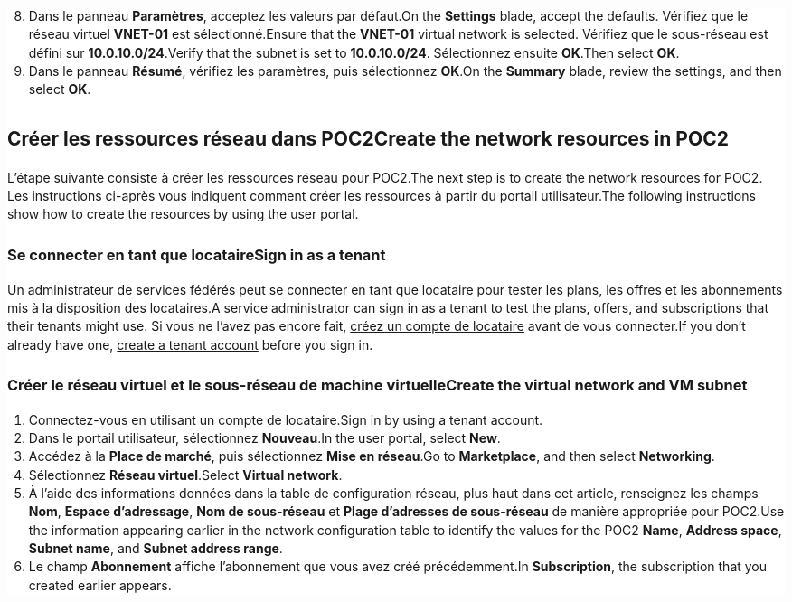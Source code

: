 8. <span data-ttu-id="1ffdf-235">Dans le panneau **Paramètres**, acceptez les valeurs par défaut.</span><span class="sxs-lookup"><span data-stu-id="1ffdf-235">On the **Settings** blade, accept the defaults.</span></span> <span data-ttu-id="1ffdf-236">Vérifiez que le réseau virtuel **VNET-01** est sélectionné.</span><span class="sxs-lookup"><span data-stu-id="1ffdf-236">Ensure that the **VNET-01** virtual network is selected.</span></span> <span data-ttu-id="1ffdf-237">Vérifiez que le sous-réseau est défini sur **10.0.10.0/24**.</span><span class="sxs-lookup"><span data-stu-id="1ffdf-237">Verify that the subnet is set to **10.0.10.0/24**.</span></span> <span data-ttu-id="1ffdf-238">Sélectionnez ensuite **OK**.</span><span class="sxs-lookup"><span data-stu-id="1ffdf-238">Then select **OK**.</span></span>
9. <span data-ttu-id="1ffdf-239">Dans le panneau **Résumé**, vérifiez les paramètres, puis sélectionnez **OK**.</span><span class="sxs-lookup"><span data-stu-id="1ffdf-239">On the **Summary** blade, review the settings, and then select **OK**.</span></span>



## <a name="create-the-network-resources-in-poc2"></a><span data-ttu-id="1ffdf-240">Créer les ressources réseau dans POC2</span><span class="sxs-lookup"><span data-stu-id="1ffdf-240">Create the network resources in POC2</span></span>

<span data-ttu-id="1ffdf-241">L’étape suivante consiste à créer les ressources réseau pour POC2.</span><span class="sxs-lookup"><span data-stu-id="1ffdf-241">The next step is to create the network resources for POC2.</span></span> <span data-ttu-id="1ffdf-242">Les instructions ci-après vous indiquent comment créer les ressources à partir du portail utilisateur.</span><span class="sxs-lookup"><span data-stu-id="1ffdf-242">The following instructions show how to create the resources by using the user portal.</span></span>

### <a name="sign-in-as-a-tenant"></a><span data-ttu-id="1ffdf-243">Se connecter en tant que locataire</span><span class="sxs-lookup"><span data-stu-id="1ffdf-243">Sign in as a tenant</span></span>
<span data-ttu-id="1ffdf-244">Un administrateur de services fédérés peut se connecter en tant que locataire pour tester les plans, les offres et les abonnements mis à la disposition des locataires.</span><span class="sxs-lookup"><span data-stu-id="1ffdf-244">A service administrator can sign in as a tenant to test the plans, offers, and subscriptions that their tenants might use.</span></span> <span data-ttu-id="1ffdf-245">Si vous ne l’avez pas encore fait, [créez un compte de locataire](azure-stack-add-new-user-aad.md) avant de vous connecter.</span><span class="sxs-lookup"><span data-stu-id="1ffdf-245">If you don’t already have one, [create a tenant account](azure-stack-add-new-user-aad.md) before you sign in.</span></span>

### <a name="create-the-virtual-network-and-vm-subnet"></a><span data-ttu-id="1ffdf-246">Créer le réseau virtuel et le sous-réseau de machine virtuelle</span><span class="sxs-lookup"><span data-stu-id="1ffdf-246">Create the virtual network and VM subnet</span></span>

1. <span data-ttu-id="1ffdf-247">Connectez-vous en utilisant un compte de locataire.</span><span class="sxs-lookup"><span data-stu-id="1ffdf-247">Sign in by using a tenant account.</span></span>
2. <span data-ttu-id="1ffdf-248">Dans le portail utilisateur, sélectionnez **Nouveau**.</span><span class="sxs-lookup"><span data-stu-id="1ffdf-248">In the user portal, select **New**.</span></span>
3. <span data-ttu-id="1ffdf-249">Accédez à la **Place de marché**, puis sélectionnez **Mise en réseau**.</span><span class="sxs-lookup"><span data-stu-id="1ffdf-249">Go to **Marketplace**, and then select **Networking**.</span></span>
4. <span data-ttu-id="1ffdf-250">Sélectionnez **Réseau virtuel**.</span><span class="sxs-lookup"><span data-stu-id="1ffdf-250">Select **Virtual network**.</span></span>
5. <span data-ttu-id="1ffdf-251">À l’aide des informations données dans la table de configuration réseau, plus haut dans cet article, renseignez les champs **Nom**, **Espace d’adressage**, **Nom de sous-réseau** et **Plage d’adresses de sous-réseau** de manière appropriée pour POC2.</span><span class="sxs-lookup"><span data-stu-id="1ffdf-251">Use the information appearing earlier in the network configuration table to identify the values for the POC2 **Name**, **Address space**, **Subnet name**, and **Subnet address range**.</span></span>
6. <span data-ttu-id="1ffdf-252">Le champ **Abonnement** affiche l’abonnement que vous avez créé précédemment.</span><span class="sxs-lookup"><span data-stu-id="1ffdf-252">In **Subscription**, the subscription that you created earlier appears.</span></span>